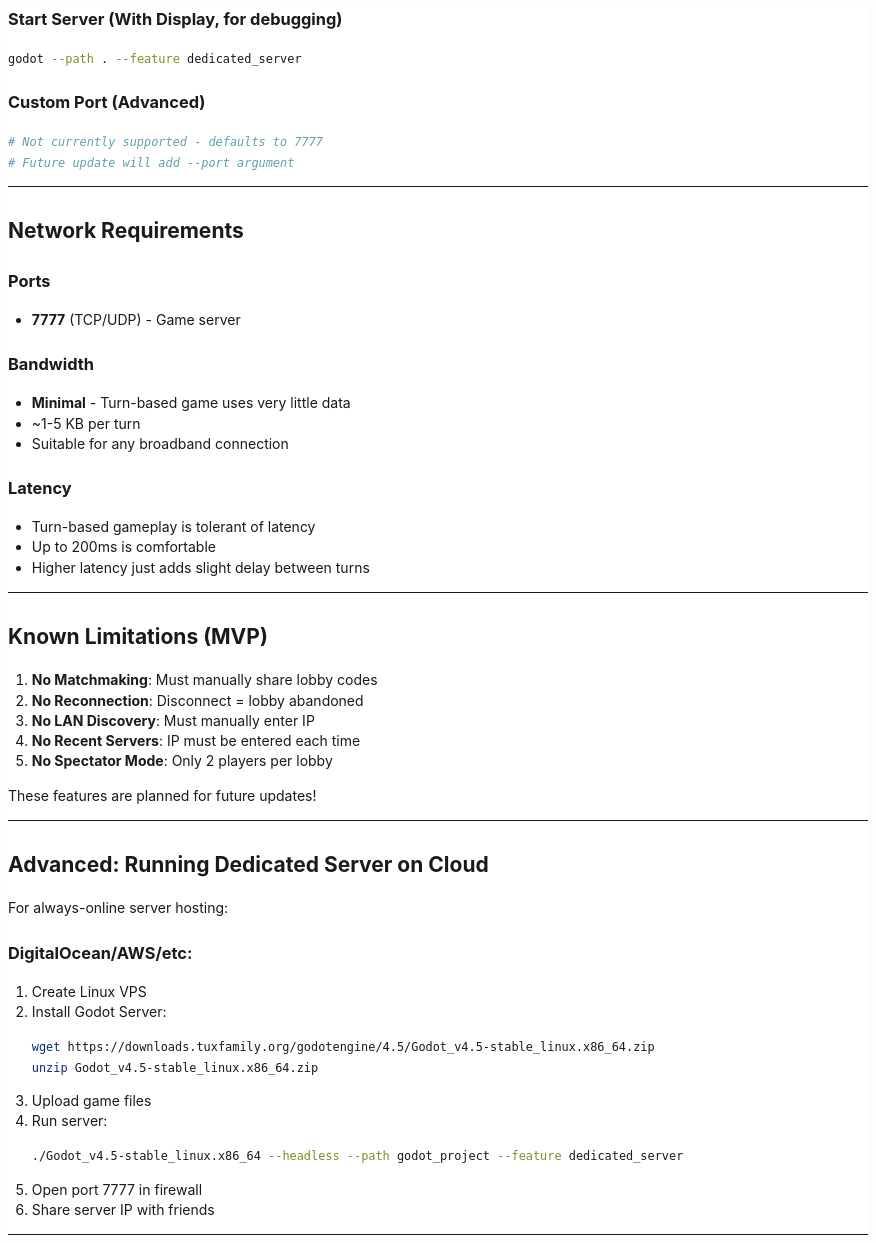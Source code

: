 ### Start Server (With Display, for debugging)
```bash
godot --path . --feature dedicated_server
```

### Custom Port (Advanced)
```bash
# Not currently supported - defaults to 7777
# Future update will add --port argument
```

---

## Network Requirements

### Ports
- **7777** (TCP/UDP) - Game server

### Bandwidth
- **Minimal** - Turn-based game uses very little data
- ~1-5 KB per turn
- Suitable for any broadband connection

### Latency
- Turn-based gameplay is tolerant of latency
- Up to 200ms is comfortable
- Higher latency just adds slight delay between turns

---

## Known Limitations (MVP)

1. **No Matchmaking**: Must manually share lobby codes
2. **No Reconnection**: Disconnect = lobby abandoned
3. **No LAN Discovery**: Must manually enter IP
4. **No Recent Servers**: IP must be entered each time
5. **No Spectator Mode**: Only 2 players per lobby

These features are planned for future updates!

---

## Advanced: Running Dedicated Server on Cloud

For always-online server hosting:

### DigitalOcean/AWS/etc:
1. Create Linux VPS
2. Install Godot Server:
   ```bash
   wget https://downloads.tuxfamily.org/godotengine/4.5/Godot_v4.5-stable_linux.x86_64.zip
   unzip Godot_v4.5-stable_linux.x86_64.zip
   ```
3. Upload game files
4. Run server:
   ```bash
   ./Godot_v4.5-stable_linux.x86_64 --headless --path godot_project --feature dedicated_server
   ```
5. Open port 7777 in firewall
6. Share server IP with friends

---